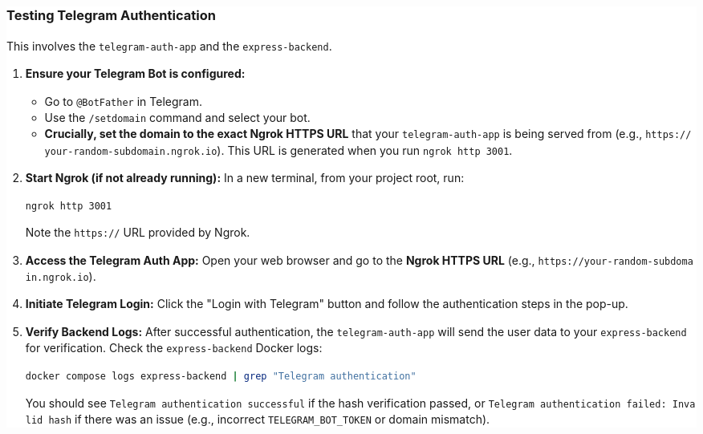### Testing Telegram Authentication

This involves the `telegram-auth-app` and the `express-backend`.

1.  **Ensure your Telegram Bot is configured:**
    *   Go to `@BotFather` in Telegram.
    *   Use the `/setdomain` command and select your bot.
    *   **Crucially, set the domain to the exact Ngrok HTTPS URL** that your `telegram-auth-app` is being served from (e.g., `https://your-random-subdomain.ngrok.io`). This URL is generated when you run `ngrok http 3001`.

2.  **Start Ngrok (if not already running):**
    In a new terminal, from your project root, run:
    ```bash
    ngrok http 3001
    ```
    Note the `https://` URL provided by Ngrok.

3.  **Access the Telegram Auth App:**
    Open your web browser and go to the **Ngrok HTTPS URL** (e.g., `https://your-random-subdomain.ngrok.io`).

4.  **Initiate Telegram Login:**
    Click the "Login with Telegram" button and follow the authentication steps in the pop-up.

5.  **Verify Backend Logs:**
    After successful authentication, the `telegram-auth-app` will send the user data to your `express-backend` for verification. Check the `express-backend` Docker logs:

    ```bash
    docker compose logs express-backend | grep "Telegram authentication"
    ```

    You should see `Telegram authentication successful` if the hash verification passed, or `Telegram authentication failed: Invalid hash` if there was an issue (e.g., incorrect `TELEGRAM_BOT_TOKEN` or domain mismatch).
